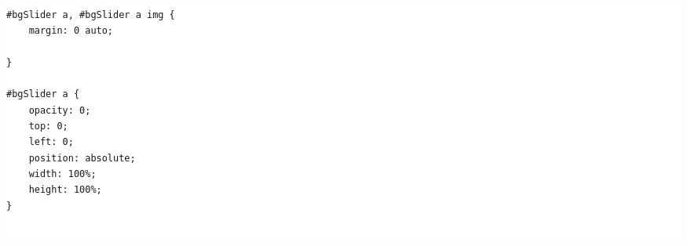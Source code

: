 	#bgSlider a, #bgSlider a img {
		margin: 0 auto;
		
	}
	
	#bgSlider a {
		opacity: 0;
		top: 0;
		left: 0;
		position: absolute;
		width: 100%;
		height: 100%;
	}
	
</style>


</head>

<body id="s5_body">
<script>
  (function(i,s,o,g,r,a,m){i['GoogleAnalyticsObject']=r;i[r]=i[r]||function(){
  (i[r].q=i[r].q||[]).push(arguments)},i[r].l=1*new Date();a=s.createElement(o),
  m=s.getElementsByTagName(o)[0];a.async=1;a.src=g;m.parentNode.insertBefore(a,m)
  })(window,document,'script','https://www.google-analytics.com/analytics.js','ga');

  ga('create', 'UA-12620700-1', 'auto');
  ga('send', 'pageview');

</script><div id="bgSlider">
    <!-- a href="http://www.kingston.com/en/memory/hyperx" target="_blank"><img src="http://www.k1ck.com/14/templates/gamers/images/skin_hyperx_xmen.jpg" alt="" /></a -->
	<a href="http://www.steelseries.com" target="_blank"><img src="http://www.k1ck.com/14/templates/gamers/images/skin_steelseries.jpg" alt="" /></a>
		<a href="https://www.pcdiga.com/computadores-portateis/marca/msi/arquitetura-de-cpu/kaby-lake/placa-gr%C3%A1fica/geforce-gtx-1070-geforce-gtx-1060-geforce-gtx-1050-ti-geforce-gtx-1050" target="_blank"><img src="http://www.k1ck.com/14/templates/gamers/images/skin_msi.jpg" alt="" /></a>
	<!--a href="http://www.globaldata.pt" target="_blank"><img src="http://www.k1ck.com/14/templates/gamers/images/skin_globaldata.jpg" alt="" /></a-->
        <!-- a href="http://bit.ly/K1CKSTEEL-10" target="_blank"><img src="http://www.k1ck.com/14/templates/gamers/images/skin_globaldata.jpg" alt="" /></a -->
</div>

<div id="s5_scrolltotop"></div>


	
	
	
<div id="s5_responsive_mobile_top_bar_spacer"></div>


<div id="s5_responsive_mobile_top_bar_wrap" style="margin-top:-50000px;position:absolute;z-index:20;top:0px">

	<div id="s5_responsive_mobile_top_bar" class="s5_responsive_mobile_bar_light">

			<div id="s5_responsive_mobile_toggle_click_menu" style="display:block;float:left">
				<span></span>
			</div>
			
							<div id="s5_responsive_mobile_bar_active">
					<span>
						Home					</span>
				</div>
						